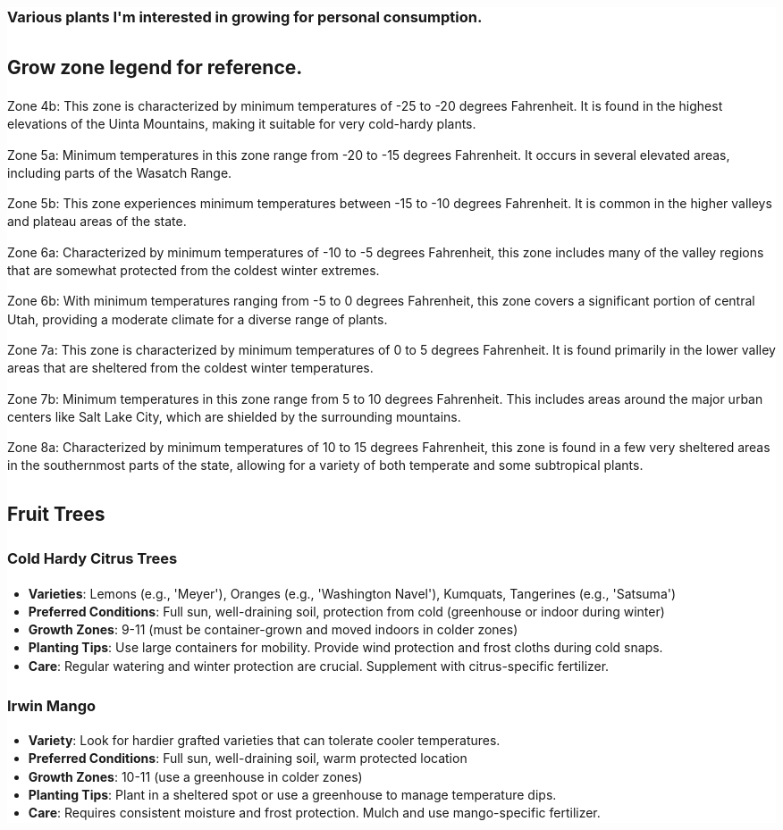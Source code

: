 ### Various plants I'm interested in growing for personal consumption.

## Grow zone legend for reference.

Zone 4b: This zone is characterized by minimum temperatures of -25 to -20 degrees Fahrenheit. It is found in the highest elevations of the Uinta Mountains, making it suitable for very cold-hardy plants.

Zone 5a: Minimum temperatures in this zone range from -20 to -15 degrees Fahrenheit. It occurs in several elevated areas, including parts of the Wasatch Range.

Zone 5b: This zone experiences minimum temperatures between -15 to -10 degrees Fahrenheit. It is common in the higher valleys and plateau areas of the state.

Zone 6a: Characterized by minimum temperatures of -10 to -5 degrees Fahrenheit, this zone includes many of the valley regions that are somewhat protected from the coldest winter extremes.

Zone 6b: With minimum temperatures ranging from -5 to 0 degrees Fahrenheit, this zone covers a significant portion of central Utah, providing a moderate climate for a diverse range of plants.

Zone 7a: This zone is characterized by minimum temperatures of 0 to 5 degrees Fahrenheit. It is found primarily in the lower valley areas that are sheltered from the coldest winter temperatures.

Zone 7b: Minimum temperatures in this zone range from 5 to 10 degrees Fahrenheit. This includes areas around the major urban centers like Salt Lake City, which are shielded by the surrounding mountains.

Zone 8a: Characterized by minimum temperatures of 10 to 15 degrees Fahrenheit, this zone is found in a few very sheltered areas in the southernmost parts of the state, allowing for a variety of both temperate and some subtropical plants.



## Fruit Trees

### Cold Hardy Citrus Trees
- **Varieties**: Lemons (e.g., 'Meyer'), Oranges (e.g., 'Washington Navel'), Kumquats, Tangerines (e.g., 'Satsuma')
- **Preferred Conditions**: Full sun, well-draining soil, protection from cold (greenhouse or indoor during winter)
- **Growth Zones**: 9-11 (must be container-grown and moved indoors in colder zones)
- **Planting Tips**: Use large containers for mobility. Provide wind protection and frost cloths during cold snaps.
- **Care**: Regular watering and winter protection are crucial. Supplement with citrus-specific fertilizer.

### Irwin Mango
- **Variety**: Look for hardier grafted varieties that can tolerate cooler temperatures.
- **Preferred Conditions**: Full sun, well-draining soil, warm protected location
- **Growth Zones**: 10-11 (use a greenhouse in colder zones)
- **Planting Tips**: Plant in a sheltered spot or use a greenhouse to manage temperature dips.
- **Care**: Requires consistent moisture and frost protection. Mulch and use mango-specific fertilizer.
